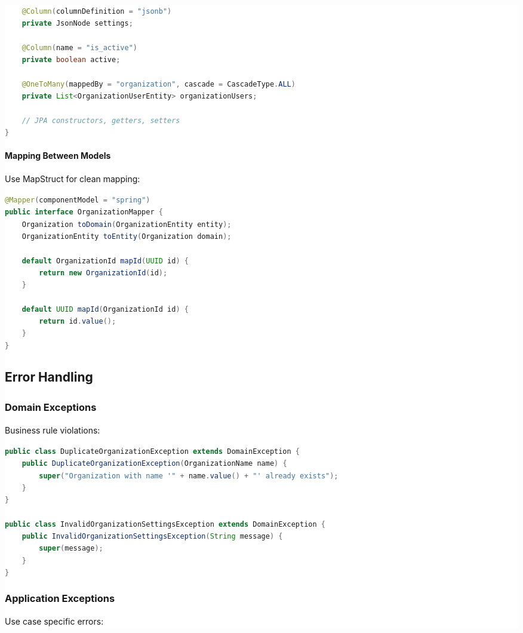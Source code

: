 ```java
    @Column(columnDefinition = "jsonb")
    private JsonNode settings;
    
    @Column(name = "is_active")
    private boolean active;
    
    @OneToMany(mappedBy = "organization", cascade = CascadeType.ALL)
    private List<OrganizationUserEntity> organizationUsers;
    
    // JPA constructors, getters, setters
}
```

#### Mapping Between Models
Use MapStruct for clean mapping:

```java
@Mapper(componentModel = "spring")
public interface OrganizationMapper {
    Organization toDomain(OrganizationEntity entity);
    OrganizationEntity toEntity(Organization domain);
    
    default OrganizationId mapId(UUID id) {
        return new OrganizationId(id);
    }
    
    default UUID mapId(OrganizationId id) {
        return id.value();
    }
}
```

## Error Handling

### Domain Exceptions
Business rule violations:

```java
public class DuplicateOrganizationException extends DomainException {
    public DuplicateOrganizationException(OrganizationName name) {
        super("Organization with name '" + name.value() + "' already exists");
    }
}

public class InvalidOrganizationSettingsException extends DomainException {
    public InvalidOrganizationSettingsException(String message) {
        super(message);
    }
}
```

### Application Exceptions
Use case specific errors:
